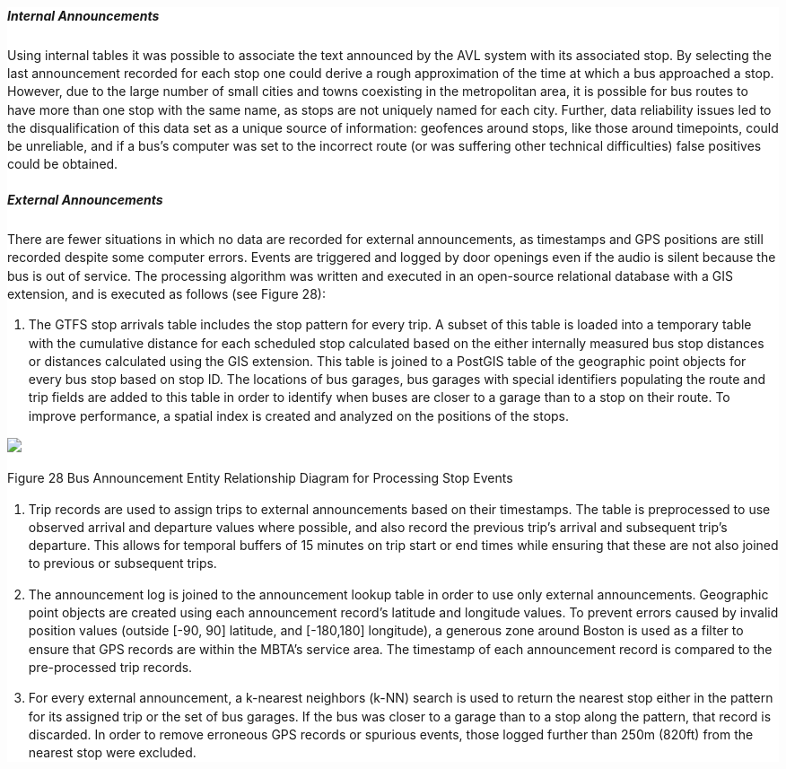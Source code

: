 ##### Internal Announcements

Using internal tables it was possible to associate the text announced by the AVL system with its associated stop. By selecting the last announcement recorded for each stop one could derive a rough approximation of the time at which a bus approached a stop. However, due to the large number of small cities and towns coexisting in the metropolitan area, it is possible for bus routes to have more than one stop with the same name, as stops are not uniquely named for each city. Further, data reliability issues led to the disqualification of this data set as a unique source of information: geofences around stops, like those around timepoints, could be unreliable, and if a bus’s computer was set to the incorrect route (or was suffering other technical difficulties) false positives could be obtained.

##### External Announcements

There are fewer situations in which no data are recorded for external announcements, as timestamps and GPS positions are still recorded despite some computer errors. Events are triggered and logged by door openings even if the audio is silent because the bus is out of service. The processing algorithm was written and executed in an open-source relational database with a GIS extension, and is executed as follows (see Figure 28):

1.  The GTFS stop arrivals table includes the stop pattern for every trip. A subset of this table is loaded into a temporary table with the cumulative distance for each scheduled stop calculated based on the either internally measured bus stop distances or distances calculated using the GIS extension. This table is joined to a PostGIS table of the geographic point objects for every bus stop based on stop ID. The locations of bus garages, bus garages with special identifiers populating the route and trip fields are added to this table in order to identify when buses are closer to a garage than to a stop on their route. To improve performance, a spatial index is created and analyzed on the positions of the stops.

![](~/Documents/thesis/images/media/image8.png)

<span id="_Ref415051404" class="anchor"><span id="_Toc415253087" class="anchor"><span id="_Toc423368611" class="anchor"></span></span></span>Figure 28 Bus Announcement Entity Relationship Diagram for Processing Stop Events

1.  Trip records are used to assign trips to external announcements based on their timestamps. The table is preprocessed to use observed arrival and departure values where possible, and also record the previous trip’s arrival and subsequent trip’s departure. This allows for temporal buffers of 15 minutes on trip start or end times while ensuring that these are not also joined to previous or subsequent trips.

2.  The announcement log is joined to the announcement lookup table in order to use only external announcements. Geographic point objects are created using each announcement record’s latitude and longitude values. To prevent errors caused by invalid position values (outside \[-90, 90\] latitude, and \[-180,180\] longitude), a generous zone around Boston is used as a filter to ensure that GPS records are within the MBTA’s service area. The timestamp of each announcement record is compared to the pre-processed trip records.

3.  For every external announcement, a k-nearest neighbors (k-NN) search is used to return the nearest stop either in the pattern for its assigned trip or the set of bus garages. If the bus was closer to a garage than to a stop along the pattern, that record is discarded. In order to remove erroneous GPS records or spurious events, those logged further than 250m (820ft) from the nearest stop were excluded.
